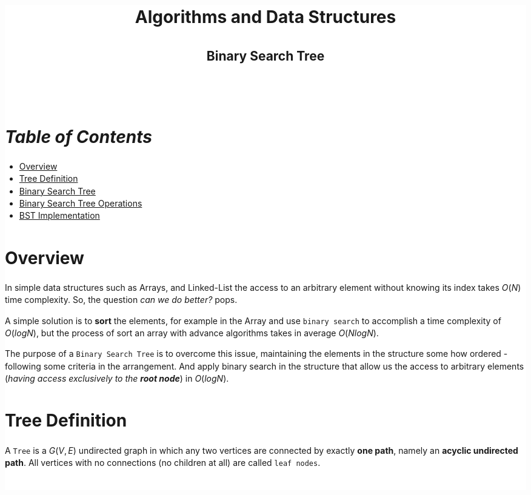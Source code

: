 <h1 align="center">Algorithms and Data Structures</h1>
<h2 align="center">Binary Search Tree</h2>

<br><br>  
# _Table of Contents_

- [Overview](#id01)
- [Tree Definition](#id02)
- [Binary Search Tree](#id03)
- [Binary Search Tree Operations](#id04)
- [BST Implementation](#id05)

<a id='id01'></a>
# Overview

In simple data structures such as Arrays, and Linked-List the access to an arbitrary element without knowing its index takes $O(N)$ time complexity. So, the question _can we do better?_ pops.

A simple solution is to **sort** the elements, for example in the Array and use `binary search` to accomplish a time complexity of $O(logN)$, but the process of sort an array with advance algorithms takes in average $O(NlogN)$.

The purpose of a `Binary Search Tree` is to overcome this issue, maintaining the elements in the structure some how ordered -following some criteria in the arrangement. And apply binary search in the structure that allow us the access to arbitrary elements (_having access exclusively to the **root node**_) in $O(logN)$.

<a id='id02'></a>
# Tree Definition

A `Tree` is a $G(V,E)$ undirected graph in which any two vertices are connected by exactly **one path**, namely an **acyclic undirected path**. All vertices with no connections (no children at all) are called `leaf nodes`.

<br>
<p align="center">